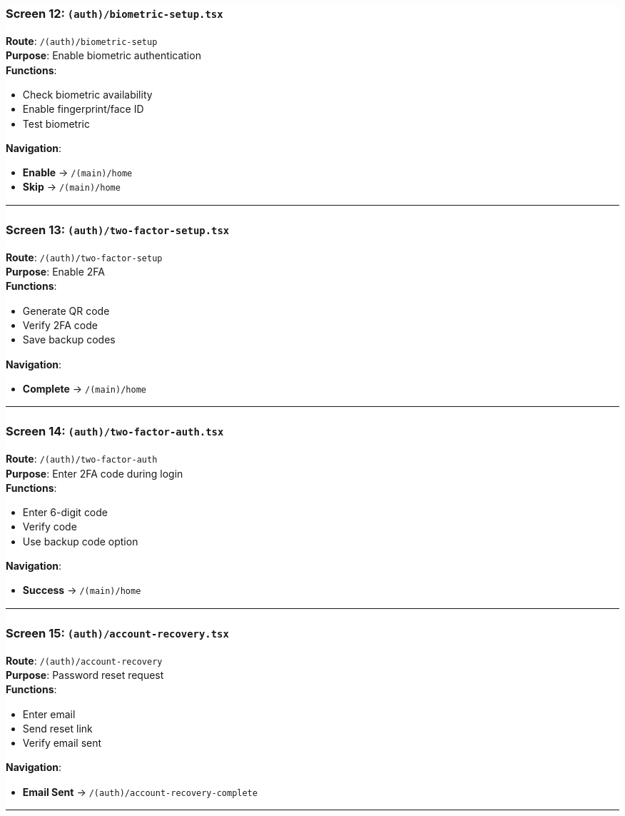 
### **Screen 12: `(auth)/biometric-setup.tsx`**
**Route**: `/(auth)/biometric-setup`  
**Purpose**: Enable biometric authentication  
**Functions**:
- Check biometric availability
- Enable fingerprint/face ID
- Test biometric

**Navigation**:
- **Enable** → `/(main)/home`
- **Skip** → `/(main)/home`

---

### **Screen 13: `(auth)/two-factor-setup.tsx`**
**Route**: `/(auth)/two-factor-setup`  
**Purpose**: Enable 2FA  
**Functions**:
- Generate QR code
- Verify 2FA code
- Save backup codes

**Navigation**:
- **Complete** → `/(main)/home`

---

### **Screen 14: `(auth)/two-factor-auth.tsx`**
**Route**: `/(auth)/two-factor-auth`  
**Purpose**: Enter 2FA code during login  
**Functions**:
- Enter 6-digit code
- Verify code
- Use backup code option

**Navigation**:
- **Success** → `/(main)/home`

---

### **Screen 15: `(auth)/account-recovery.tsx`**
**Route**: `/(auth)/account-recovery`  
**Purpose**: Password reset request  
**Functions**:
- Enter email
- Send reset link
- Verify email sent

**Navigation**:
- **Email Sent** → `/(auth)/account-recovery-complete`

---
